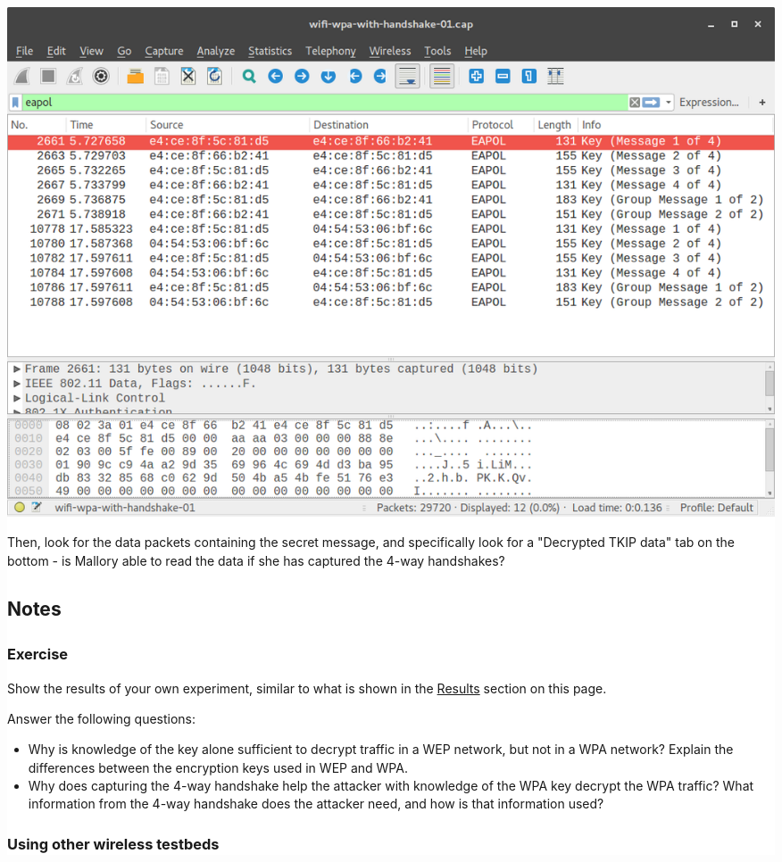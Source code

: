 ![](/blog/content/images/2018/04/wpa-4-way-captured.png)

Then, look for the data packets containing the secret message, and specifically look for a "Decrypted TKIP data" tab on the bottom - is Mallory able to read the data if she has captured the 4-way handshakes?

## Notes

### Exercise

Show the results of your own experiment, similar to what is shown in the [Results](#Results) section on this page.

Answer the following questions:

* Why is knowledge of the key alone sufficient to decrypt traffic in a WEP network, but not in a WPA network? Explain the differences between the encryption keys used in WEP and WPA.
* Why does capturing the 4-way handshake help the attacker with knowledge of the WPA key decrypt the WPA traffic? What information from the 4-way handshake does the attacker need, and how is that information used?

### Using other wireless testbeds
